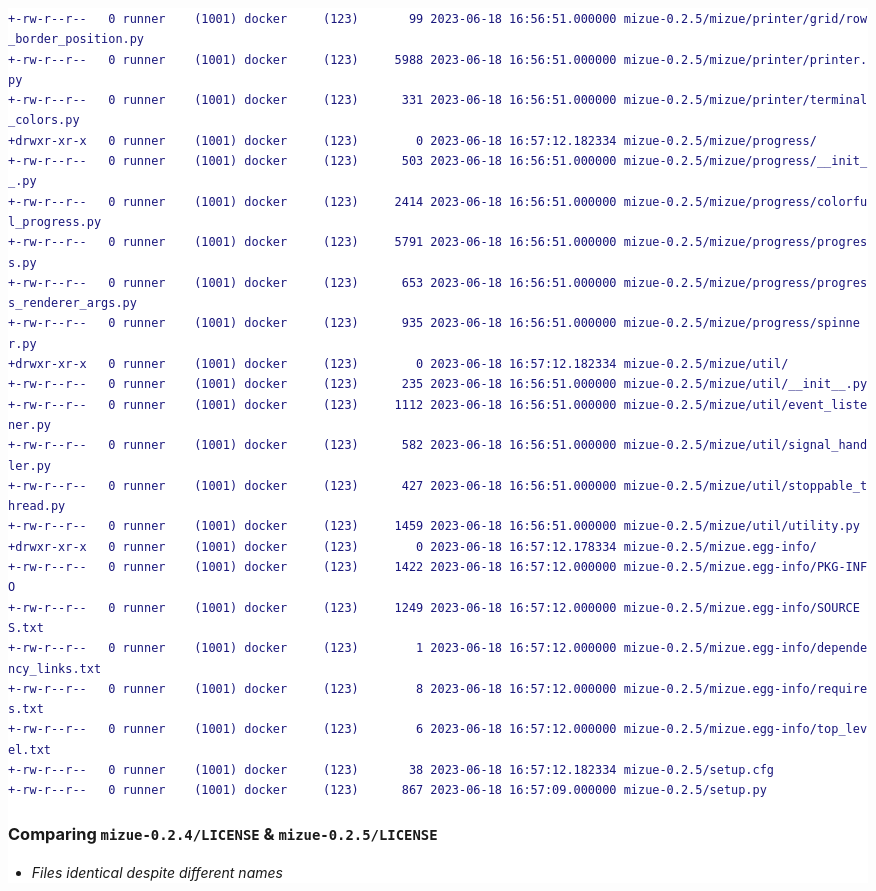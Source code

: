 ```diff
+-rw-r--r--   0 runner    (1001) docker     (123)       99 2023-06-18 16:56:51.000000 mizue-0.2.5/mizue/printer/grid/row_border_position.py
+-rw-r--r--   0 runner    (1001) docker     (123)     5988 2023-06-18 16:56:51.000000 mizue-0.2.5/mizue/printer/printer.py
+-rw-r--r--   0 runner    (1001) docker     (123)      331 2023-06-18 16:56:51.000000 mizue-0.2.5/mizue/printer/terminal_colors.py
+drwxr-xr-x   0 runner    (1001) docker     (123)        0 2023-06-18 16:57:12.182334 mizue-0.2.5/mizue/progress/
+-rw-r--r--   0 runner    (1001) docker     (123)      503 2023-06-18 16:56:51.000000 mizue-0.2.5/mizue/progress/__init__.py
+-rw-r--r--   0 runner    (1001) docker     (123)     2414 2023-06-18 16:56:51.000000 mizue-0.2.5/mizue/progress/colorful_progress.py
+-rw-r--r--   0 runner    (1001) docker     (123)     5791 2023-06-18 16:56:51.000000 mizue-0.2.5/mizue/progress/progress.py
+-rw-r--r--   0 runner    (1001) docker     (123)      653 2023-06-18 16:56:51.000000 mizue-0.2.5/mizue/progress/progress_renderer_args.py
+-rw-r--r--   0 runner    (1001) docker     (123)      935 2023-06-18 16:56:51.000000 mizue-0.2.5/mizue/progress/spinner.py
+drwxr-xr-x   0 runner    (1001) docker     (123)        0 2023-06-18 16:57:12.182334 mizue-0.2.5/mizue/util/
+-rw-r--r--   0 runner    (1001) docker     (123)      235 2023-06-18 16:56:51.000000 mizue-0.2.5/mizue/util/__init__.py
+-rw-r--r--   0 runner    (1001) docker     (123)     1112 2023-06-18 16:56:51.000000 mizue-0.2.5/mizue/util/event_listener.py
+-rw-r--r--   0 runner    (1001) docker     (123)      582 2023-06-18 16:56:51.000000 mizue-0.2.5/mizue/util/signal_handler.py
+-rw-r--r--   0 runner    (1001) docker     (123)      427 2023-06-18 16:56:51.000000 mizue-0.2.5/mizue/util/stoppable_thread.py
+-rw-r--r--   0 runner    (1001) docker     (123)     1459 2023-06-18 16:56:51.000000 mizue-0.2.5/mizue/util/utility.py
+drwxr-xr-x   0 runner    (1001) docker     (123)        0 2023-06-18 16:57:12.178334 mizue-0.2.5/mizue.egg-info/
+-rw-r--r--   0 runner    (1001) docker     (123)     1422 2023-06-18 16:57:12.000000 mizue-0.2.5/mizue.egg-info/PKG-INFO
+-rw-r--r--   0 runner    (1001) docker     (123)     1249 2023-06-18 16:57:12.000000 mizue-0.2.5/mizue.egg-info/SOURCES.txt
+-rw-r--r--   0 runner    (1001) docker     (123)        1 2023-06-18 16:57:12.000000 mizue-0.2.5/mizue.egg-info/dependency_links.txt
+-rw-r--r--   0 runner    (1001) docker     (123)        8 2023-06-18 16:57:12.000000 mizue-0.2.5/mizue.egg-info/requires.txt
+-rw-r--r--   0 runner    (1001) docker     (123)        6 2023-06-18 16:57:12.000000 mizue-0.2.5/mizue.egg-info/top_level.txt
+-rw-r--r--   0 runner    (1001) docker     (123)       38 2023-06-18 16:57:12.182334 mizue-0.2.5/setup.cfg
+-rw-r--r--   0 runner    (1001) docker     (123)      867 2023-06-18 16:57:09.000000 mizue-0.2.5/setup.py
```

### Comparing `mizue-0.2.4/LICENSE` & `mizue-0.2.5/LICENSE`

 * *Files identical despite different names*
